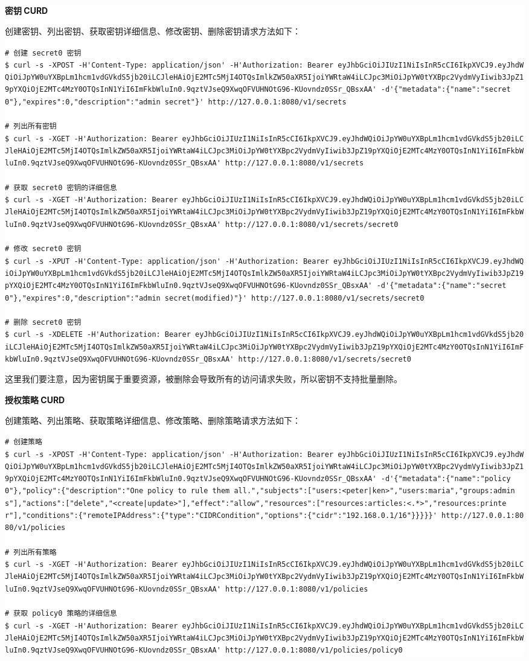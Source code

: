 **密钥 CURD**

创建密钥、列出密钥、获取密钥详细信息、修改密钥、删除密钥请求方法如下：

```
# 创建 secret0 密钥
$ curl -s -XPOST -H'Content-Type: application/json' -H'Authorization: Bearer eyJhbGciOiJIUzI1NiIsInR5cCI6IkpXVCJ9.eyJhdWQiOiJpYW0uYXBpLm1hcm1vdGVkdS5jb20iLCJleHAiOjE2MTc5MjI4OTQsImlkZW50aXR5IjoiYWRtaW4iLCJpc3MiOiJpYW0tYXBpc2VydmVyIiwib3JpZ19pYXQiOjE2MTc4MzY0OTQsInN1YiI6ImFkbWluIn0.9qztVJseQ9XwqOFVUHNOtG96-KUovndz0SSr_QBsxAA' -d'{"metadata":{"name":"secret0"},"expires":0,"description":"admin secret"}' http://127.0.0.1:8080/v1/secrets

# 列出所有密钥
$ curl -s -XGET -H'Authorization: Bearer eyJhbGciOiJIUzI1NiIsInR5cCI6IkpXVCJ9.eyJhdWQiOiJpYW0uYXBpLm1hcm1vdGVkdS5jb20iLCJleHAiOjE2MTc5MjI4OTQsImlkZW50aXR5IjoiYWRtaW4iLCJpc3MiOiJpYW0tYXBpc2VydmVyIiwib3JpZ19pYXQiOjE2MTc4MzY0OTQsInN1YiI6ImFkbWluIn0.9qztVJseQ9XwqOFVUHNOtG96-KUovndz0SSr_QBsxAA' http://127.0.0.1:8080/v1/secrets

# 获取 secret0 密钥的详细信息
$ curl -s -XGET -H'Authorization: Bearer eyJhbGciOiJIUzI1NiIsInR5cCI6IkpXVCJ9.eyJhdWQiOiJpYW0uYXBpLm1hcm1vdGVkdS5jb20iLCJleHAiOjE2MTc5MjI4OTQsImlkZW50aXR5IjoiYWRtaW4iLCJpc3MiOiJpYW0tYXBpc2VydmVyIiwib3JpZ19pYXQiOjE2MTc4MzY0OTQsInN1YiI6ImFkbWluIn0.9qztVJseQ9XwqOFVUHNOtG96-KUovndz0SSr_QBsxAA' http://127.0.0.1:8080/v1/secrets/secret0

# 修改 secret0 密钥
$ curl -s -XPUT -H'Content-Type: application/json' -H'Authorization: Bearer eyJhbGciOiJIUzI1NiIsInR5cCI6IkpXVCJ9.eyJhdWQiOiJpYW0uYXBpLm1hcm1vdGVkdS5jb20iLCJleHAiOjE2MTc5MjI4OTQsImlkZW50aXR5IjoiYWRtaW4iLCJpc3MiOiJpYW0tYXBpc2VydmVyIiwib3JpZ19pYXQiOjE2MTc4MzY0OTQsInN1YiI6ImFkbWluIn0.9qztVJseQ9XwqOFVUHNOtG96-KUovndz0SSr_QBsxAA' -d'{"metadata":{"name":"secret0"},"expires":0,"description":"admin secret(modified)"}' http://127.0.0.1:8080/v1/secrets/secret0

# 删除 secret0 密钥
$ curl -s -XDELETE -H'Authorization: Bearer eyJhbGciOiJIUzI1NiIsInR5cCI6IkpXVCJ9.eyJhdWQiOiJpYW0uYXBpLm1hcm1vdGVkdS5jb20iLCJleHAiOjE2MTc5MjI4OTQsImlkZW50aXR5IjoiYWRtaW4iLCJpc3MiOiJpYW0tYXBpc2VydmVyIiwib3JpZ19pYXQiOjE2MTc4MzY0OTQsInN1YiI6ImFkbWluIn0.9qztVJseQ9XwqOFVUHNOtG96-KUovndz0SSr_QBsxAA' http://127.0.0.1:8080/v1/secrets/secret0

```

这里我们要注意，因为密钥属于重要资源，被删除会导致所有的访问请求失败，所以密钥不支持批量删除。

**授权策略 CURD**

创建策略、列出策略、获取策略详细信息、修改策略、删除策略请求方法如下：

```
# 创建策略
$ curl -s -XPOST -H'Content-Type: application/json' -H'Authorization: Bearer eyJhbGciOiJIUzI1NiIsInR5cCI6IkpXVCJ9.eyJhdWQiOiJpYW0uYXBpLm1hcm1vdGVkdS5jb20iLCJleHAiOjE2MTc5MjI4OTQsImlkZW50aXR5IjoiYWRtaW4iLCJpc3MiOiJpYW0tYXBpc2VydmVyIiwib3JpZ19pYXQiOjE2MTc4MzY0OTQsInN1YiI6ImFkbWluIn0.9qztVJseQ9XwqOFVUHNOtG96-KUovndz0SSr_QBsxAA' -d'{"metadata":{"name":"policy0"},"policy":{"description":"One policy to rule them all.","subjects":["users:<peter|ken>","users:maria","groups:admins"],"actions":["delete","<create|update>"],"effect":"allow","resources":["resources:articles:<.*>","resources:printer"],"conditions":{"remoteIPAddress":{"type":"CIDRCondition","options":{"cidr":"192.168.0.1/16"}}}}}' http://127.0.0.1:8080/v1/policies

# 列出所有策略
$ curl -s -XGET -H'Authorization: Bearer eyJhbGciOiJIUzI1NiIsInR5cCI6IkpXVCJ9.eyJhdWQiOiJpYW0uYXBpLm1hcm1vdGVkdS5jb20iLCJleHAiOjE2MTc5MjI4OTQsImlkZW50aXR5IjoiYWRtaW4iLCJpc3MiOiJpYW0tYXBpc2VydmVyIiwib3JpZ19pYXQiOjE2MTc4MzY0OTQsInN1YiI6ImFkbWluIn0.9qztVJseQ9XwqOFVUHNOtG96-KUovndz0SSr_QBsxAA' http://127.0.0.1:8080/v1/policies

# 获取 policy0 策略的详细信息
$ curl -s -XGET -H'Authorization: Bearer eyJhbGciOiJIUzI1NiIsInR5cCI6IkpXVCJ9.eyJhdWQiOiJpYW0uYXBpLm1hcm1vdGVkdS5jb20iLCJleHAiOjE2MTc5MjI4OTQsImlkZW50aXR5IjoiYWRtaW4iLCJpc3MiOiJpYW0tYXBpc2VydmVyIiwib3JpZ19pYXQiOjE2MTc4MzY0OTQsInN1YiI6ImFkbWluIn0.9qztVJseQ9XwqOFVUHNOtG96-KUovndz0SSr_QBsxAA' http://127.0.0.1:8080/v1/policies/policy0
```